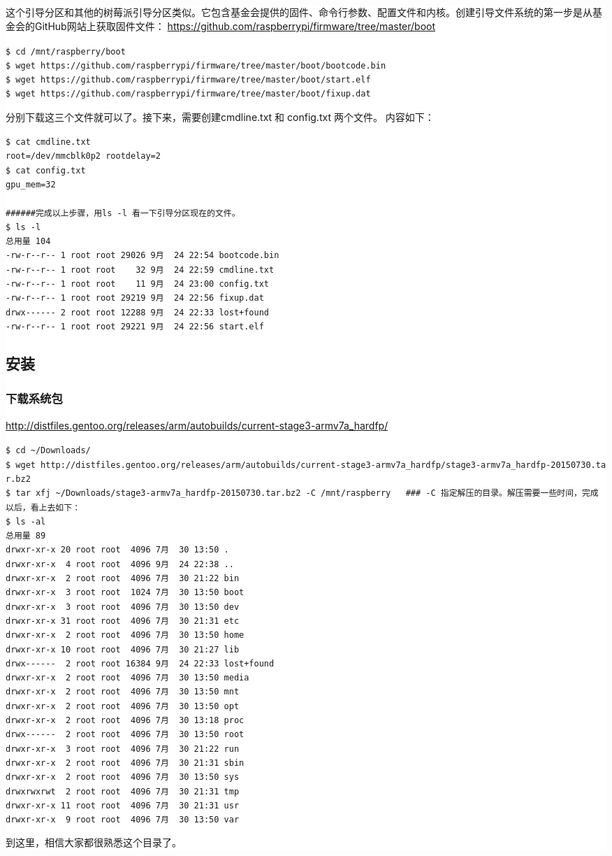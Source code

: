 这个引导分区和其他的树莓派引导分区类似。它包含基金会提供的固件、命令行参数、配置文件和内核。创建引导文件系统的第一步是从基金会的GitHub网站上获取固件文件：
https://github.com/raspberrypi/firmware/tree/master/boot
```
$ cd /mnt/raspberry/boot
$ wget https://github.com/raspberrypi/firmware/tree/master/boot/bootcode.bin
$ wget https://github.com/raspberrypi/firmware/tree/master/boot/start.elf
$ wget https://github.com/raspberrypi/firmware/tree/master/boot/fixup.dat
```
分别下载这三个文件就可以了。接下来，需要创建cmdline.txt 和 config.txt 两个文件。
内容如下：
```
$ cat cmdline.txt
root=/dev/mmcblk0p2 rootdelay=2
$ cat config.txt
gpu_mem=32

######完成以上步骤，用ls -l 看一下引导分区现在的文件。
$ ls -l
总用量 104
-rw-r--r-- 1 root root 29026 9月  24 22:54 bootcode.bin
-rw-r--r-- 1 root root    32 9月  24 22:59 cmdline.txt
-rw-r--r-- 1 root root    11 9月  24 23:00 config.txt
-rw-r--r-- 1 root root 29219 9月  24 22:56 fixup.dat
drwx------ 2 root root 12288 9月  24 22:33 lost+found
-rw-r--r-- 1 root root 29221 9月  24 22:56 start.elf
```
## 安装

### 下载系统包
http://distfiles.gentoo.org/releases/arm/autobuilds/current-stage3-armv7a_hardfp/
```
$ cd ~/Downloads/
$ wget http://distfiles.gentoo.org/releases/arm/autobuilds/current-stage3-armv7a_hardfp/stage3-armv7a_hardfp-20150730.tar.bz2
$ tar xfj ~/Downloads/stage3-armv7a_hardfp-20150730.tar.bz2 -C /mnt/raspberry   ### -C 指定解压的目录。解压需要一些时间，完成以后，看上去如下：
$ ls -al
总用量 89
drwxr-xr-x 20 root root  4096 7月  30 13:50 .
drwxr-xr-x  4 root root  4096 9月  24 22:38 ..
drwxr-xr-x  2 root root  4096 7月  30 21:22 bin
drwxr-xr-x  3 root root  1024 7月  30 13:50 boot
drwxr-xr-x  3 root root  4096 7月  30 13:50 dev
drwxr-xr-x 31 root root  4096 7月  30 21:31 etc
drwxr-xr-x  2 root root  4096 7月  30 13:50 home
drwxr-xr-x 10 root root  4096 7月  30 21:27 lib
drwx------  2 root root 16384 9月  24 22:33 lost+found
drwxr-xr-x  2 root root  4096 7月  30 13:50 media
drwxr-xr-x  2 root root  4096 7月  30 13:50 mnt
drwxr-xr-x  2 root root  4096 7月  30 13:50 opt
drwxr-xr-x  2 root root  4096 7月  30 13:18 proc
drwx------  2 root root  4096 7月  30 13:50 root
drwxr-xr-x  3 root root  4096 7月  30 21:22 run
drwxr-xr-x  2 root root  4096 7月  30 21:31 sbin
drwxr-xr-x  2 root root  4096 7月  30 13:50 sys
drwxrwxrwt  2 root root  4096 7月  30 21:31 tmp
drwxr-xr-x 11 root root  4096 7月  30 21:31 usr
drwxr-xr-x  9 root root  4096 7月  30 13:50 var
```
到这里，相信大家都很熟悉这个目录了。
